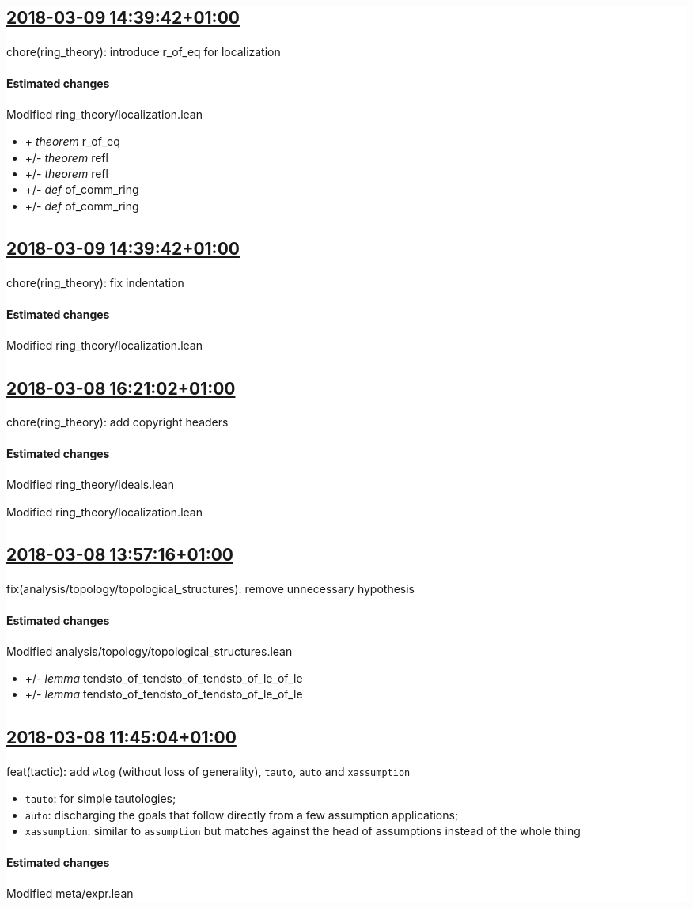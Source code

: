 ## [2018-03-09 14:39:42+01:00](https://github.com/leanprover-community/mathlib/commit/06c54b3)
chore(ring_theory): introduce r_of_eq for localization
#### Estimated changes
Modified ring_theory/localization.lean
- \+ *theorem* r_of_eq
- \+/\- *theorem* refl
- \+/\- *theorem* refl
- \+/\- *def* of_comm_ring
- \+/\- *def* of_comm_ring



## [2018-03-09 14:39:42+01:00](https://github.com/leanprover-community/mathlib/commit/e658d36)
chore(ring_theory): fix indentation
#### Estimated changes
Modified ring_theory/localization.lean



## [2018-03-08 16:21:02+01:00](https://github.com/leanprover-community/mathlib/commit/a6960f5)
chore(ring_theory): add copyright headers
#### Estimated changes
Modified ring_theory/ideals.lean

Modified ring_theory/localization.lean



## [2018-03-08 13:57:16+01:00](https://github.com/leanprover-community/mathlib/commit/fe0f2a3)
fix(analysis/topology/topological_structures): remove unnecessary hypothesis
#### Estimated changes
Modified analysis/topology/topological_structures.lean
- \+/\- *lemma* tendsto_of_tendsto_of_tendsto_of_le_of_le
- \+/\- *lemma* tendsto_of_tendsto_of_tendsto_of_le_of_le



## [2018-03-08 11:45:04+01:00](https://github.com/leanprover-community/mathlib/commit/a7d8c5f)
feat(tactic): add `wlog` (without loss of generality), `tauto`, `auto` and `xassumption`
* `tauto`: for simple tautologies;
* `auto`: discharging the goals that follow directly from a few assumption applications;
* `xassumption`: similar to `assumption` but matches against the head of assumptions instead of the whole thing
#### Estimated changes
Modified meta/expr.lean

